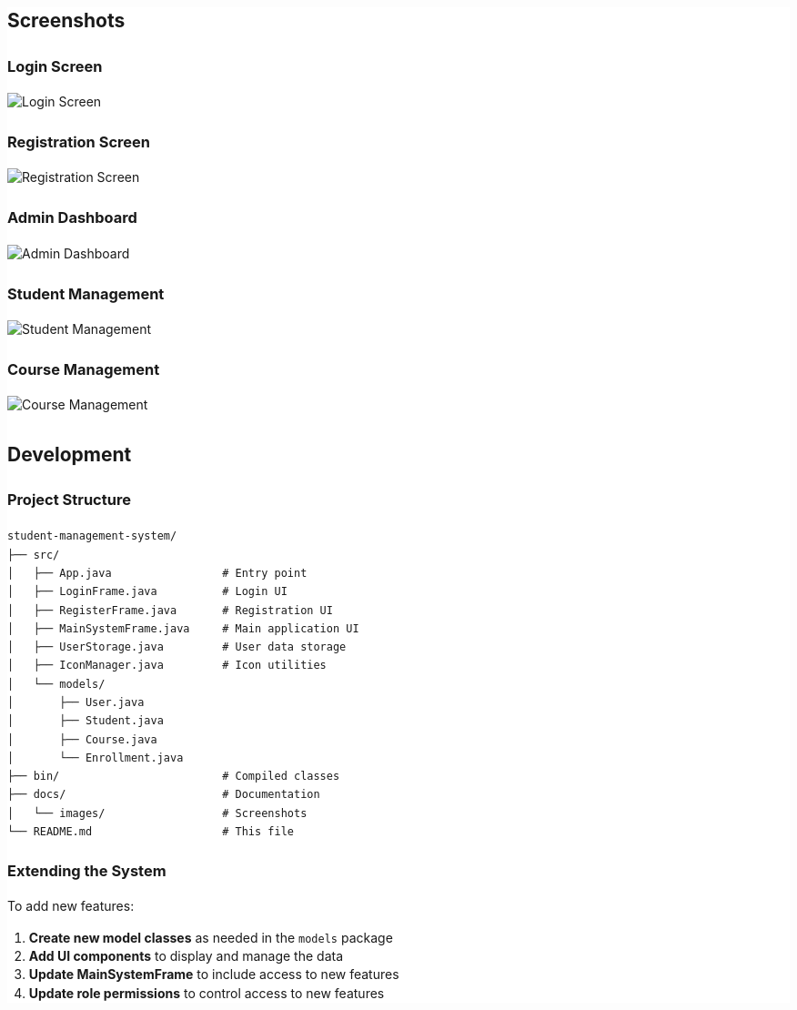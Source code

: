 ## Screenshots

### Login Screen
![Login Screen](docs/images/login-screen.png)

### Registration Screen
![Registration Screen](docs/images/registration-screen.png)

### Admin Dashboard
![Admin Dashboard](docs/images/admin-dashboard.png)

### Student Management
![Student Management](docs/images/student-management.png)

### Course Management
![Course Management](docs/images/course-management.png)

## Development

### Project Structure

```
student-management-system/
├── src/
│   ├── App.java                 # Entry point
│   ├── LoginFrame.java          # Login UI
│   ├── RegisterFrame.java       # Registration UI
│   ├── MainSystemFrame.java     # Main application UI
│   ├── UserStorage.java         # User data storage
│   ├── IconManager.java         # Icon utilities
│   └── models/
│       ├── User.java
│       ├── Student.java
│       ├── Course.java
│       └── Enrollment.java
├── bin/                         # Compiled classes
├── docs/                        # Documentation
│   └── images/                  # Screenshots
└── README.md                    # This file
```

### Extending the System

To add new features:

1. **Create new model classes** as needed in the `models` package
2. **Add UI components** to display and manage the data
3. **Update MainSystemFrame** to include access to new features
4. **Update role permissions** to control access to new features
